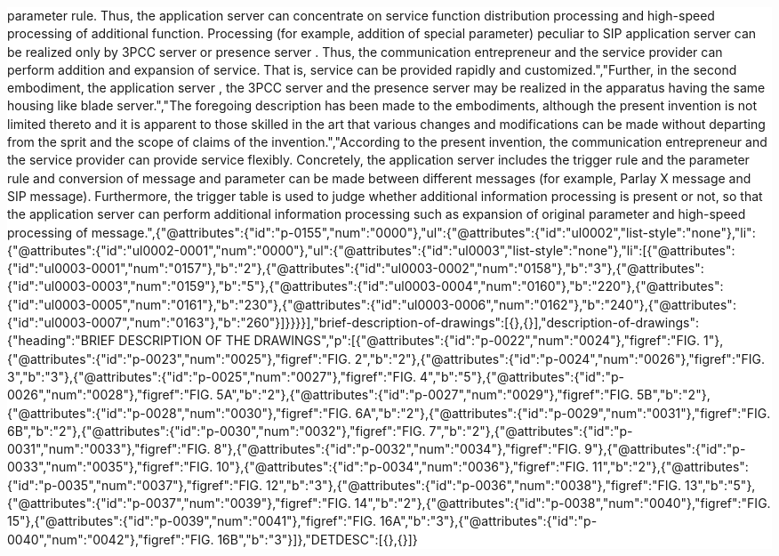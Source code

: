 parameter rule. Thus, the application server  can concentrate on service function distribution processing and high-speed processing of additional function. Processing (for example, addition of special parameter) peculiar to SIP application server can be realized only by 3PCC server  or presence server . Thus, the communication entrepreneur and the service provider can perform addition and expansion of service. That is, service can be provided rapidly and customized.","Further, in the second embodiment, the application server , the 3PCC server  and the presence server  may be realized in the apparatus having the same housing like blade server.","The foregoing description has been made to the embodiments, although the present invention is not limited thereto and it is apparent to those skilled in the art that various changes and modifications can be made without departing from the sprit and the scope of claims of the invention.","According to the present invention, the communication entrepreneur and the service provider can provide service flexibly. Concretely, the application server  includes the trigger rule and the parameter rule and conversion of message and parameter can be made between different messages (for example, Parlay X message and SIP message). Furthermore, the trigger table is used to judge whether additional information processing is present or not, so that the application server can perform additional information processing such as expansion of original parameter and high-speed processing of message.",{"@attributes":{"id":"p-0155","num":"0000"},"ul":{"@attributes":{"id":"ul0002","list-style":"none"},"li":{"@attributes":{"id":"ul0002-0001","num":"0000"},"ul":{"@attributes":{"id":"ul0003","list-style":"none"},"li":[{"@attributes":{"id":"ul0003-0001","num":"0157"},"b":"2"},{"@attributes":{"id":"ul0003-0002","num":"0158"},"b":"3"},{"@attributes":{"id":"ul0003-0003","num":"0159"},"b":"5"},{"@attributes":{"id":"ul0003-0004","num":"0160"},"b":"220"},{"@attributes":{"id":"ul0003-0005","num":"0161"},"b":"230"},{"@attributes":{"id":"ul0003-0006","num":"0162"},"b":"240"},{"@attributes":{"id":"ul0003-0007","num":"0163"},"b":"260"}]}}}}],"brief-description-of-drawings":[{},{}],"description-of-drawings":{"heading":"BRIEF DESCRIPTION OF THE DRAWINGS","p":[{"@attributes":{"id":"p-0022","num":"0024"},"figref":"FIG. 1"},{"@attributes":{"id":"p-0023","num":"0025"},"figref":"FIG. 2","b":"2"},{"@attributes":{"id":"p-0024","num":"0026"},"figref":"FIG. 3","b":"3"},{"@attributes":{"id":"p-0025","num":"0027"},"figref":"FIG. 4","b":"5"},{"@attributes":{"id":"p-0026","num":"0028"},"figref":"FIG. 5A","b":"2"},{"@attributes":{"id":"p-0027","num":"0029"},"figref":"FIG. 5B","b":"2"},{"@attributes":{"id":"p-0028","num":"0030"},"figref":"FIG. 6A","b":"2"},{"@attributes":{"id":"p-0029","num":"0031"},"figref":"FIG. 6B","b":"2"},{"@attributes":{"id":"p-0030","num":"0032"},"figref":"FIG. 7","b":"2"},{"@attributes":{"id":"p-0031","num":"0033"},"figref":"FIG. 8"},{"@attributes":{"id":"p-0032","num":"0034"},"figref":"FIG. 9"},{"@attributes":{"id":"p-0033","num":"0035"},"figref":"FIG. 10"},{"@attributes":{"id":"p-0034","num":"0036"},"figref":"FIG. 11","b":"2"},{"@attributes":{"id":"p-0035","num":"0037"},"figref":"FIG. 12","b":"3"},{"@attributes":{"id":"p-0036","num":"0038"},"figref":"FIG. 13","b":"5"},{"@attributes":{"id":"p-0037","num":"0039"},"figref":"FIG. 14","b":"2"},{"@attributes":{"id":"p-0038","num":"0040"},"figref":"FIG. 15"},{"@attributes":{"id":"p-0039","num":"0041"},"figref":"FIG. 16A","b":"3"},{"@attributes":{"id":"p-0040","num":"0042"},"figref":"FIG. 16B","b":"3"}]},"DETDESC":[{},{}]}
